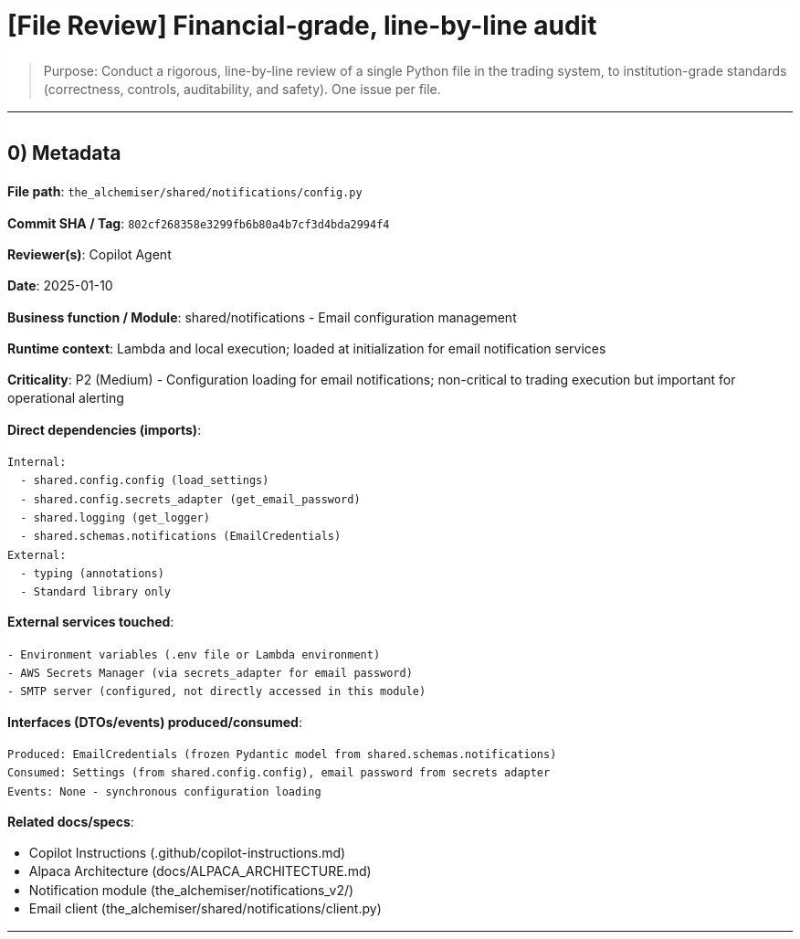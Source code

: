 # [File Review] Financial-grade, line-by-line audit

> Purpose: Conduct a rigorous, line-by-line review of a single Python file in the trading system, to institution-grade standards (correctness, controls, auditability, and safety). One issue per file.

---

## 0) Metadata

**File path**: `the_alchemiser/shared/notifications/config.py`

**Commit SHA / Tag**: `802cf268358e3299fb6b80a4b7cf3d4bda2994f4`

**Reviewer(s)**: Copilot Agent

**Date**: 2025-01-10

**Business function / Module**: shared/notifications - Email configuration management

**Runtime context**: Lambda and local execution; loaded at initialization for email notification services

**Criticality**: P2 (Medium) - Configuration loading for email notifications; non-critical to trading execution but important for operational alerting

**Direct dependencies (imports)**:
```
Internal: 
  - shared.config.config (load_settings)
  - shared.config.secrets_adapter (get_email_password)
  - shared.logging (get_logger)
  - shared.schemas.notifications (EmailCredentials)
External: 
  - typing (annotations)
  - Standard library only
```

**External services touched**:
```
- Environment variables (.env file or Lambda environment)
- AWS Secrets Manager (via secrets_adapter for email password)
- SMTP server (configured, not directly accessed in this module)
```

**Interfaces (DTOs/events) produced/consumed**:
```
Produced: EmailCredentials (frozen Pydantic model from shared.schemas.notifications)
Consumed: Settings (from shared.config.config), email password from secrets adapter
Events: None - synchronous configuration loading
```

**Related docs/specs**:
- Copilot Instructions (.github/copilot-instructions.md)
- Alpaca Architecture (docs/ALPACA_ARCHITECTURE.md)
- Notification module (the_alchemiser/notifications_v2/)
- Email client (the_alchemiser/shared/notifications/client.py)

---